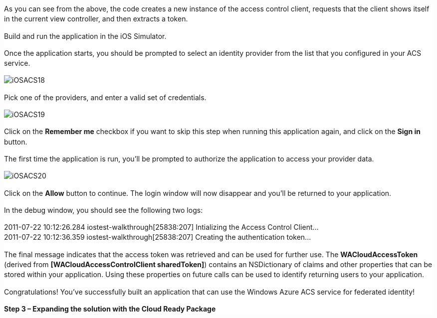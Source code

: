 As you can see from the above, the code creates a new instance of the access control client, requests that the client shows itself in the current view controller, and then extracts a token.

 

Build and run the application in the iOS Simulator.

 

Once the application starts, you should be prompted to select an identity provider from the list that you configured in your ACS service.

 

![iOSACS18](https://wadewegner.blob.core.windows.net/wordpress/2011/08/iOSACS18.jpg)

 

Pick one of the providers, and enter a valid set of credentials.

 

![iOSACS19](https://wadewegner.blob.core.windows.net/wordpress/2011/08/iOSACS19.jpg)

 

Click on the **Remember me** checkbox if you want to skip this step when running this application again, and click on the **Sign in** button.

 

The first time the application is run, you’ll be prompted to authorize the application to access your provider data.

 

![iOSACS20](https://wadewegner.blob.core.windows.net/wordpress/2011/08/iOSACS20.jpg)

 

Click on the **Allow** button to continue. The login window will now disappear and you’ll be returned to your application.

 

In the debug window, you should see the following two logs:

 

2011-07-22 10:12:26.284 iostest-walkthrough[25838:207] Intializing the Access Control Client...            
2011-07-22 10:12:36.359 iostest-walkthrough[25838:207] Creating the authentication token...

 

The final message indicates that the access token was retrieved and can be used for further use. The **WACloudAccessToken** (derived from **[WACloudAccessControlClient sharedToken]**) contains an NSDictionary of claims and other properties that can be stored within your application. Using these properties on future calls can be used to identify returning users to your application.

 

Congratulations! You’ve successfully built an application that can use the Windows Azure ACS service for federated identity!

 

**Step 3 – Expanding the solution with the Cloud Ready Package**

 